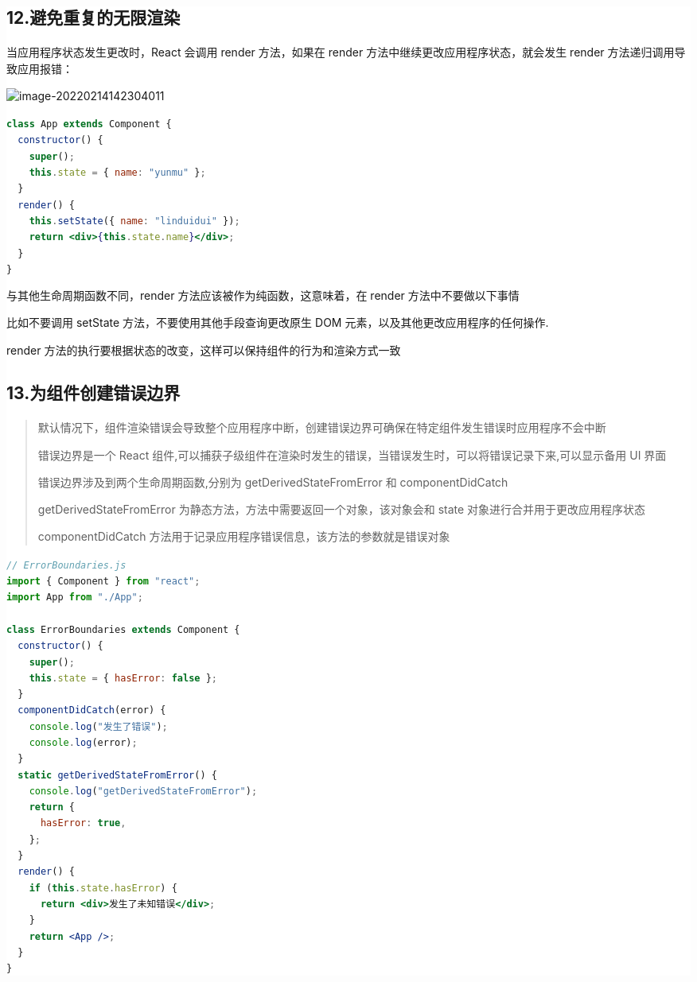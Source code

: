 ## 12.避免重复的无限渲染

当应用程序状态发生更改时，React 会调用 render 方法，如果在 render 方法中继续更改应用程序状态，就会发生 render 方法递归调用导致应用报错：

![image-20220214142304011](https://raw.githubusercontent.com/xixixiaoyu/CloundImg2/main/image-20220214142304011.png)

```jsx
class App extends Component {
  constructor() {
    super();
    this.state = { name: "yunmu" };
  }
  render() {
    this.setState({ name: "linduidui" });
    return <div>{this.state.name}</div>;
  }
}
```

与其他生命周期函数不同，render 方法应该被作为纯函数，这意味着，在 render 方法中不要做以下事情

比如不要调用 setState 方法，不要使用其他手段查询更改原生 DOM 元素，以及其他更改应用程序的任何操作.

render 方法的执行要根据状态的改变，这样可以保持组件的行为和渲染方式一致

## 13.为组件创建错误边界

> 默认情况下，组件渲染错误会导致整个应用程序中断，创建错误边界可确保在特定组件发生错误时应用程序不会中断
>
> 错误边界是一个 React 组件,可以捕获子级组件在渲染时发生的错误，当错误发生时，可以将错误记录下来,可以显示备用 UI 界面
>
> 错误边界涉及到两个生命周期函数,分别为 getDerivedStateFromError 和 componentDidCatch
>
> getDerivedStateFromError 为静态方法，方法中需要返回一个对象，该对象会和 state 对象进行合并用于更改应用程序状态
>
> componentDidCatch 方法用于记录应用程序错误信息，该方法的参数就是错误对象

```jsx
// ErrorBoundaries.js
import { Component } from "react";
import App from "./App";

class ErrorBoundaries extends Component {
  constructor() {
    super();
    this.state = { hasError: false };
  }
  componentDidCatch(error) {
    console.log("发生了错误");
    console.log(error);
  }
  static getDerivedStateFromError() {
    console.log("getDerivedStateFromError");
    return {
      hasError: true,
    };
  }
  render() {
    if (this.state.hasError) {
      return <div>发生了未知错误</div>;
    }
    return <App />;
  }
}

```